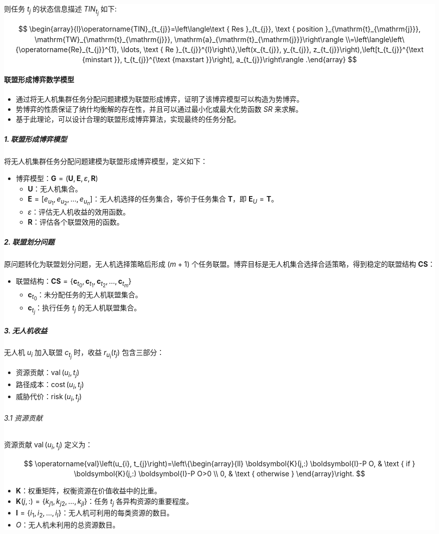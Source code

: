 则任务 $t_j$ 的状态信息描述 $TIN_{t_j}$ 如下:

$$
\begin{array}{l}\operatorname{TIN}_{t_{j}}=\left\langle\text { Res }_{t_{j}}, \text { position }_{\mathrm{t}_{\mathrm{j}}}, \mathrm{TW}_{\mathrm{t}_{\mathrm{j}}}, \mathrm{a}_{\mathrm{t}_{\mathrm{j}}}\right\rangle \\=\left\langle\left\{\operatorname{Re}_{t_{j}}^{1}, \ldots, \text { Re }_{t_{j}}^{l}\right\},\left(x_{t_{j}}, y_{t_{j}}, z_{t_{j}}\right),\left[t_{t_{j}}^{\text {minstart }}, t_{t_{j}}^{\text {maxstart }}\right], a_{t_{j}}\right\rangle .\end{array}
$$

#### 联盟形成博弈数学模型

-   通过将无人机集群任务分配问题建模为联盟形成博弈，证明了该博弈模型可以构造为势博弈。
-   势博弈的性质保证了纳什均衡解的存在性，并且可以通过最小化或最大化势函数 $S R$ 来求解。
-   基于此理论，可以设计合理的联盟形成博弈算法，实现最终的任务分配。

##### 1. 联盟形成博弈模型

将无人机集群任务分配问题建模为联盟形成博弈模型，定义如下：

-   博弈模型：$\boldsymbol{G}=(\boldsymbol{U}, \boldsymbol{E}, \varepsilon, \boldsymbol{R})$
    -   $\boldsymbol{U}$：无人机集合。
    -   $\boldsymbol{E}=\left[e_{u_{1}}, e_{u_{2}}, \ldots, e_{u_{n}}\right]$：无人机选择的任务集合，等价于任务集合 $\boldsymbol{T}$，即 $\boldsymbol{E}_{U}=\boldsymbol{T}$。
    -   $\varepsilon$：评估无人机收益的效用函数。
    -   $\boldsymbol{R}$：评估各个联盟效用的函数。

##### 2. 联盟划分问题

原问题转化为联盟划分问题，无人机选择策略后形成 $(m+1)$ 个任务联盟。博弈目标是无人机集合选择合适策略，得到稳定的联盟结构 $\boldsymbol{C S}$：

-   联盟结构：$\boldsymbol{C S}=\left\{\boldsymbol{c}_{t_{0}}, \boldsymbol{c}_{t_{1}}, \boldsymbol{c}_{t_{2}}, \ldots, \boldsymbol{c}_{t_{m}}\right\}$
    -   $\boldsymbol{c}_{t_{0}}$：未分配任务的无人机联盟集合。
    -   $\boldsymbol{c}_{t_{j}}$：执行任务 $t_{j}$ 的无人机联盟集合。

##### 3. 无人机收益

无人机 $u_{i}$ 加入联盟 $c_{t_{j}}$ 时，收益 $r_{u_{i}}\left(t_{j}\right)$ 包含三部分：

-   资源贡献：$\operatorname{val}\left(u_{i}, t_{j}\right)$
-   路径成本：$\operatorname{cost}\left(u_{i}, t_{j}\right)$
-   威胁代价：$\operatorname{risk}\left(u_{i}, t_{j}\right)$

###### 3.1 资源贡献

资源贡献 $\operatorname{val}\left(u_{i}, t_{j}\right)$ 定义为：

$$
\operatorname{val}\left(u_{i}, t_{j}\right)=\left\{\begin{array}{ll}
\boldsymbol{K}(j,:) \boldsymbol{I}-P O, & \text { if } \boldsymbol{K}(j,:) \boldsymbol{I}-P O>0 \\
0, & \text { otherwise }
\end{array}\right.
$$

-   $\boldsymbol{K}$：权重矩阵，权衡资源在价值收益中的比重。
-   $\boldsymbol{K}(j,:)=\left\{k_{j 1}, k_{j 2}, \ldots, k_{j l}\right\}$：任务 $t_{j}$ 各异构资源的重要程度。
-   $\boldsymbol{I}=\left\{i_{1}, i_{2}, \ldots, i_{l}\right\}$：无人机可利用的每类资源的数目。
-   $O$：无人机未利用的总资源数目。
